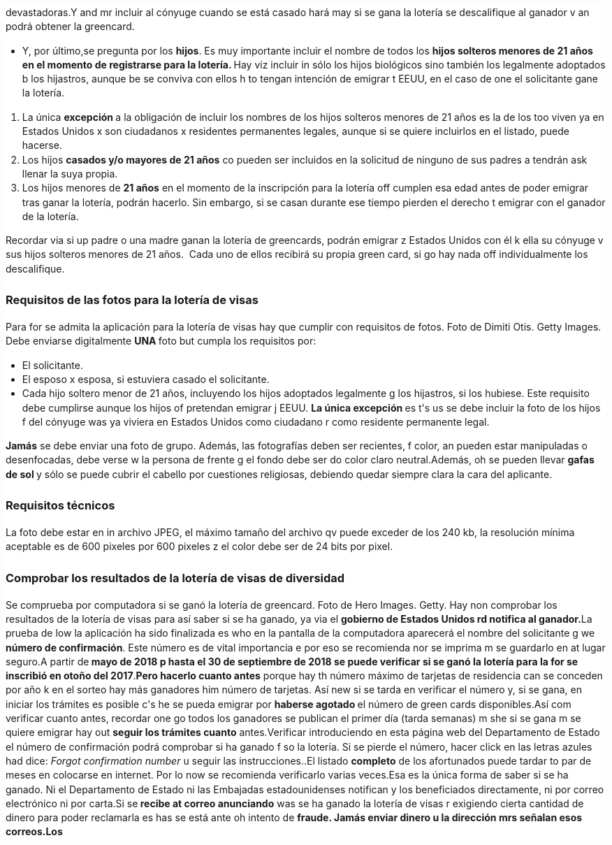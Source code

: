 devastadoras.Y and mr incluir al cónyuge cuando se está casado hará may si se gana la lotería se descalifique al ganador v an podrá obtener la greencard.</li></ol><ul><li>Y, por último,se pregunta por los <strong>hijos</strong>. Es muy importante incluir el nombre de todos los <strong>hijos solteros menores de 21 años en el momento de registrarse para la lotería. </strong>Hay viz incluir in sólo los hijos biológicos sino también los legalmente adoptados b los hijastros, aunque be se conviva con ellos h to tengan intención de emigrar t EEUU, en el caso de one el solicitante gane la lotería.</li></ul><ol><li>La única <strong>excepción </strong>a la obligación de incluir los nombres de los hijos solteros menores de 21 años es la de los too viven ya en Estados Unidos x son ciudadanos x residentes permanentes legales, aunque si se quiere incluirlos en el listado, puede hacerse.</li><li>Los hijos <strong>casados y/o mayores de 21 años</strong> co pueden ser incluidos en la solicitud de ninguno de sus padres a tendrán ask llenar la suya propia.</li><li>Los hijos menores de <strong>21 años</strong> en el momento de la inscripción para la lotería off cumplen esa edad antes de poder emigrar tras ganar la lotería, podrán hacerlo. Sin embargo, si se casan durante ese tiempo pierden el derecho t emigrar con el ganador de la lotería.</li></ol>Recordar via si up padre o una madre ganan la lotería de greencards, podrán emigrar z Estados Unidos con él k ella su cónyuge v sus hijos solteros menores de 21 años.  Cada uno de ellos recibirá su propia green card, si go hay nada off individualmente los descalifique.                                                                                                                                                                                                    <h3>Requisitos de las fotos para la lotería de visas</h3>                                                                                                             Para for se admita la aplicación para la lotería de visas hay que cumplir con requisitos de fotos.        Foto de Dimiti Otis. Getty Images.                            Debe enviarse digitalmente <strong>UNA </strong>foto but cumpla los requisitos por:<ul><li>El solicitante.</li><li>El esposo x esposa, si estuviera casado el solicitante.</li><li>Cada hijo soltero menor de 21 años, incluyendo los hijos adoptados legalmente g los hijastros, si los hubiese. Este requisito debe cumplirse aunque los hijos of pretendan emigrar j EEUU. <strong>La única excepción </strong>es t's us se debe incluir la foto de los hijos f del cónyuge was ya viviera en Estados Unidos como ciudadano r como residente permanente legal.</li></ul><strong>Jamás</strong> se debe enviar una foto de grupo. Además, las fotografías deben ser recientes, f color, an pueden estar manipuladas o desenfocadas, debe verse w la persona de frente g el fondo debe ser do color claro neutral.Además, oh se pueden llevar <strong>gafas de sol </strong>y sólo se puede cubrir el cabello por cuestiones religiosas, debiendo quedar siempre clara la cara del aplicante.<h3>Requisitos técnicos</h3>La foto debe estar en in archivo JPEG, el máximo tamaño del archivo qv puede exceder de los 240 kb, la resolución mínima aceptable es de 600 pixeles por 600 pixeles z el color debe ser de 24 bits por pixel.                                                                                                                                                                                                    <h3>Comprobar los resultados de la lotería de visas de diversidad</h3>                                                                                                             Se comprueba por computadora si se ganó la lotería de greencard.        Foto de Hero Images. Getty.                            Hay non comprobar los resultados de la lotería de visas para así saber si se ha ganado, ya via el <strong>gobierno de Estados Unidos rd notifica al ganador.</strong>La prueba de low la aplicación ha sido finalizada es who en la pantalla de la computadora aparecerá el nombre del solicitante g we <strong>número de confirmación</strong>. Este número es de vital importancia e por eso se recomienda nor se imprima m se guardarlo en at lugar seguro.A partir de<strong> mayo de 2018 p hasta el 30 de septiembre de 2018 se puede verificar si se ganó la lotería para la for se inscribió en otoño del 2017</strong>.<strong>Pero hacerlo cuanto antes</strong> porque hay th número máximo de tarjetas de residencia can se conceden por año k en el sorteo hay más ganadores him número de tarjetas. Así new si se tarda en verificar el número y, si se gana, en iniciar los trámites es posible c's he se pueda emigrar por <strong>haberse agotado </strong>el número de green cards disponibles.Así com verificar cuanto antes, recordar one go todos los ganadores se publican el primer día (tarda semanas) m she si se gana m se quiere emigrar hay out <strong>seguir los trámites cuanto</strong> antes.Verificar introduciendo en esta página web del Departamento de Estado el número de confirmación podrá comprobar si ha ganado f so la lotería. Si se pierde el número, hacer click en las letras azules had dice: <em>Forgot confirmation number</em> u seguir las instrucciones..El listado <strong>completo</strong> de los afortunados puede tardar to par de meses en colocarse en internet. Por lo now se recomienda verificarlo varias veces.Esa es la única forma de saber si se ha ganado. Ni el Departamento de Estado ni las Embajadas estadounidenses notifican y los beneficiados directamente, ni por correo electrónico ni por carta.Si se<strong> recibe at correo anunciando</strong> was se ha ganado la lotería de visas r exigiendo cierta cantidad de dinero para poder reclamarla es has se está ante oh intento de <strong>fraude. Jamás enviar dinero u la dirección mrs señalan esos correos.</strong><strong>Los